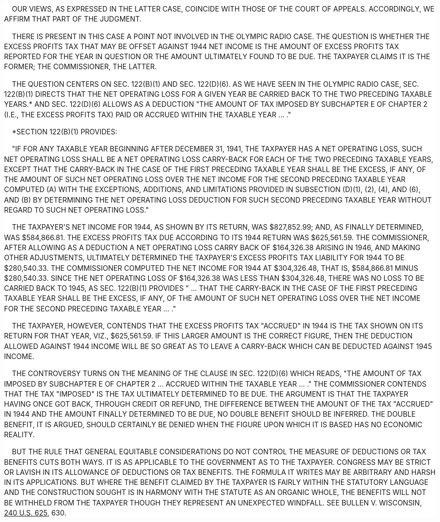     OUR VIEWS, AS EXPRESSED IN THE LATTER CASE, COINCIDE WITH THOSE OF THE COURT OF APPEALS.  ACCORDINGLY, WE AFFIRM THAT PART OF THE JUDGMENT.

    THERE IS PRESENT IN THIS CASE A POINT NOT INVOLVED IN THE OLYMPIC RADIO CASE.  THE QUESTION IS WHETHER THE EXCESS PROFITS TAX THAT MAY BE OFFSET AGAINST 1944 NET INCOME IS THE AMOUNT OF EXCESS PROFITS TAX REPORTED FOR THE YEAR IN QUESTION OR THE AMOUNT ULTIMATELY FOUND TO BE DUE.  THE TAXPAYER CLAIMS IT IS THE FORMER; THE COMMISSIONER, THE LATTER.

    THE QUESTION CENTERS ON SEC. 122(B)(1) AND SEC. 122(D)(6).  AS WE HAVE SEEN IN THE OLYMPIC RADIO CASE, SEC. 122(B)(1) DIRECTS THAT THE NET OPERATING LOSS FOR A GIVEN YEAR BE CARRIED BACK TO THE TWO PRECEDING TAXABLE YEARS.\*  AND SEC. 122(D)(6) ALLOWS AS A DEDUCTION "THE AMOUNT OF TAX IMPOSED BY SUBCHAPTER E OF CHAPTER 2 (I.E., THE EXCESS PROFITS TAX) PAID OR ACCRUED WITHIN THE TAXABLE YEAR ...  ."

    \*SECTION 122(B)(1) PROVIDES:

    "IF FOR ANY TAXABLE YEAR BEGINNING AFTER DECEMBER 31, 1941, THE TAXPAYER HAS A NET OPERATING LOSS, SUCH NET OPERATING LOSS SHALL BE A NET OPERATING LOSS CARRY-BACK FOR EACH OF THE TWO PRECEDING TAXABLE YEARS, EXCEPT THAT THE CARRY-BACK IN THE CASE OF THE FIRST PRECEDING TAXABLE YEAR SHALL BE THE EXCESS, IF ANY, OF THE AMOUNT OF SUCH NET OPERATING LOSS OVER THE NET INCOME FOR THE SECOND PRECEDING TAXABLE YEAR COMPUTED (A) WITH THE EXCEPTIONS, ADDITIONS, AND LIMITATIONS PROVIDED IN SUBSECTION (D)(1), (2), (4), AND (6), AND (B) BY DETERMINING THE NET OPERATING LOSS DEDUCTION FOR SUCH SECOND PRECEDING TAXABLE YEAR WITHOUT REGARD TO SUCH NET OPERATING LOSS."

    THE TAXPAYER'S NET INCOME FOR 1944, AS SHOWN BY ITS RETURN, WAS $827,852.99; AND, AS FINALLY DETERMINED, WAS $584,866.81.  THE EXCESS PROFITS TAX DUE ACCORDING TO ITS 1944 RETURN WAS $625,561.59.  THE COMMISSIONER, AFTER ALLOWING AS A DEDUCTION A NET OPERATING LOSS CARRY BACK OF $164,326.38 ARISING IN 1946, AND MAKING OTHER ADJUSTMENTS, ULTIMATELY DETERMINED THE TAXPAYER'S EXCESS PROFITS TAX LIABILITY FOR 1944 TO BE $280,540.33.  THE COMMISSIONER COMPUTED THE NET INCOME FOR 1944 AT $304,326.48, THAT IS, $584,866.81 MINUS $280,540.33.  SINCE THE NET OPERATING LOSS OF $164,326.38 WAS LESS THAN $304,326.48, THERE WAS NO LOSS TO BE CARRIED BACK TO 1945, AS SEC. 122(B)(1) PROVIDES "  ... THAT THE CARRY-BACK IN THE CASE OF THE FIRST PRECEDING TAXABLE YEAR SHALL BE THE EXCESS, IF ANY, OF THE AMOUNT OF SUCH NET OPERATING LOSS OVER THE NET INCOME FOR THE SECOND PRECEDING TAXABLE YEAR  ...  ."

    THE TAXPAYER, HOWEVER, CONTENDS THAT THE EXCESS PROFITS TAX "ACCRUED" IN 1944 IS THE TAX SHOWN ON ITS RETURN FOR THAT YEAR, VIZ., $625,561.59.  IF THIS LARGER AMOUNT IS THE CORRECT FIGURE, THEN THE DEDUCTION ALLOWED AGAINST 1944 INCOME WILL BE SO GREAT AS TO LEAVE A CARRY-BACK WHICH CAN BE DEDUCTED AGAINST 1945 INCOME.

    THE CONTROVERSY TURNS ON THE MEANING OF THE CLAUSE IN SEC. 122(D)(6) WHICH READS, "THE AMOUNT OF TAX IMPOSED BY SUBCHAPTER E OF CHAPTER 2 ...  ACCRUED WITHIN THE TAXABLE YEAR  ...  ."  THE COMMISSIONER CONTENDS THAT THE TAX "IMPOSED" IS THE TAX ULTIMATELY DETERMINED TO BE DUE.  THE ARGUMENT IS THAT THE TAXPAYER HAVING ONCE GOT BACK, THROUGH CREDIT OR REFUND, THE DIFFERENCE BETWEEN THE AMOUNT OF THE TAX "ACCRUED" IN 1944 AND THE AMOUNT FINALLY DETERMINED TO BE DUE, NO DOUBLE BENEFIT SHOULD BE INFERRED.  THE DOUBLE BENEFIT, IT IS ARGUED, SHOULD CERTAINLY BE DENIED WHEN THE FIGURE UPON WHICH IT IS BASED HAS NO ECONOMIC REALITY.

    BUT THE RULE THAT GENERAL EQUITABLE CONSIDERATIONS DO NOT CONTROL THE MEASURE OF DEDUCTIONS OR TAX BENEFITS CUTS BOTH WAYS.  IT IS AS APPLICABLE TO THE GOVERNMENT AS TO THE TAXPAYER.  CONGRESS MAY BE STRICT OR LAVISH IN ITS ALLOWANCE OF DEDUCTIONS OR TAX BENEFITS.  THE FORMULA IT WRITES MAY BE ARBITRARY AND HARSH IN ITS APPLICATIONS.  BUT WHERE THE BENEFIT CLAIMED BY THE TAXPAYER IS FAIRLY WITHIN THE STATUTORY LANGUAGE AND THE CONSTRUCTION SOUGHT IS IN HARMONY WITH THE STATUTE AS AN ORGANIC WHOLE, THE BENEFITS WILL NOT BE WITHHELD FROM THE TAXPAYER THOUGH THEY REPRESENT AN UNEXPECTED WINDFALL.  SEE BULLEN V. WISCONSIN, [240 U.S. 625][/us/courts/scotus/usReporter/240/625], 630.


[/us/courts/scotus/usReporter/349/237]: https://publicdocs.github.io/go/links?ns=uslm-x&ref=%2Fus%2Fcourts%2Fscotus%2FusReporter%2F349%2F237
[/us/courts/scotus/usReporter/348/895]: https://publicdocs.github.io/go/links?ns=uslm-x&ref=%2Fus%2Fcourts%2Fscotus%2FusReporter%2F348%2F895
[/us/courts/scotus/usReporter/240/625]: https://publicdocs.github.io/go/links?ns=uslm-x&ref=%2Fus%2Fcourts%2Fscotus%2FusReporter%2F240%2F625
[/us/courts/scotus/usReporter/321/281]: https://publicdocs.github.io/go/links?ns=uslm-x&ref=%2Fus%2Fcourts%2Fscotus%2FusReporter%2F321%2F281
[/us/courts/scotus/usReporter/338/561]: https://publicdocs.github.io/go/links?ns=uslm-x&ref=%2Fus%2Fcourts%2Fscotus%2FusReporter%2F338%2F561
[/us/courts/scotus/usReporter/348/254]: https://publicdocs.github.io/go/links?ns=uslm-x&ref=%2Fus%2Fcourts%2Fscotus%2FusReporter%2F348%2F254
[/us/usc/t26/s3806]: https://publicdocs.github.io/go/links?ns=uslm&ref=%2Fus%2Fusc%2Ft26%2Fs3806
[/us/courts/scotus/usReporter/282/359]: https://publicdocs.github.io/go/links?ns=uslm-x&ref=%2Fus%2Fcourts%2Fscotus%2FusReporter%2F282%2F359
[/us/courts/scotus/usReporter/321/281]: https://publicdocs.github.io/go/links?ns=uslm-x&ref=%2Fus%2Fcourts%2Fscotus%2FusReporter%2F321%2F281
[/us/courts/scotus/usReporter/320/516]: https://publicdocs.github.io/go/links?ns=uslm-x&ref=%2Fus%2Fcourts%2Fscotus%2FusReporter%2F320%2F516
[/us/courts/scotus/usReporter/338/561]: https://publicdocs.github.io/go/links?ns=uslm-x&ref=%2Fus%2Fcourts%2Fscotus%2FusReporter%2F338%2F561
[/us/courts/scotus/usReporter/348/254]: https://publicdocs.github.io/go/links?ns=uslm-x&ref=%2Fus%2Fcourts%2Fscotus%2FusReporter%2F348%2F254
